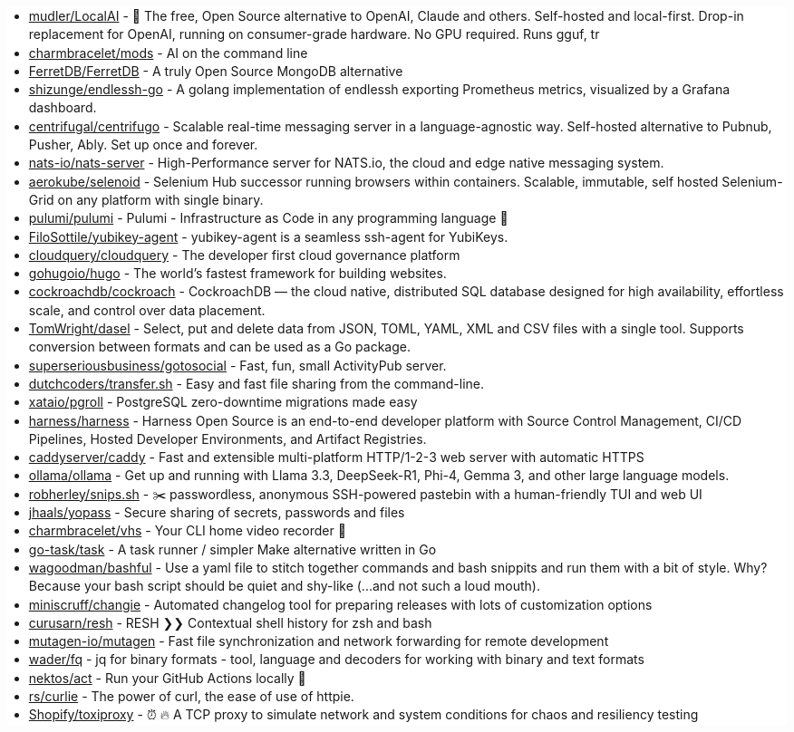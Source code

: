 - [mudler/LocalAI](https://github.com/mudler/LocalAI) - :robot: The free, Open Source alternative to OpenAI, Claude and others. Self-hosted and local-first. Drop-in replacement for OpenAI,  running on consumer-grade hardware. No GPU required. Runs gguf, tr
- [charmbracelet/mods](https://github.com/charmbracelet/mods) - AI on the command line
- [FerretDB/FerretDB](https://github.com/FerretDB/FerretDB) - A truly Open Source MongoDB alternative
- [shizunge/endlessh-go](https://github.com/shizunge/endlessh-go) - A golang implementation of endlessh exporting Prometheus metrics, visualized by a Grafana dashboard.
- [centrifugal/centrifugo](https://github.com/centrifugal/centrifugo) - Scalable real-time messaging server in a language-agnostic way. Self-hosted alternative to Pubnub, Pusher, Ably. Set up once and forever.
- [nats-io/nats-server](https://github.com/nats-io/nats-server) - High-Performance server for NATS.io, the cloud and edge native messaging system.
- [aerokube/selenoid](https://github.com/aerokube/selenoid) - Selenium Hub successor running browsers within containers. Scalable, immutable, self hosted Selenium-Grid on any platform with single binary.
- [pulumi/pulumi](https://github.com/pulumi/pulumi) - Pulumi - Infrastructure as Code in any programming language 🚀
- [FiloSottile/yubikey-agent](https://github.com/FiloSottile/yubikey-agent) - yubikey-agent is a seamless ssh-agent for YubiKeys.
- [cloudquery/cloudquery](https://github.com/cloudquery/cloudquery) - The developer first cloud governance platform
- [gohugoio/hugo](https://github.com/gohugoio/hugo) - The world’s fastest framework for building websites.
- [cockroachdb/cockroach](https://github.com/cockroachdb/cockroach) - CockroachDB — the cloud native, distributed SQL database designed for high availability, effortless scale, and control over data placement.
- [TomWright/dasel](https://github.com/TomWright/dasel) - Select, put and delete data from JSON, TOML, YAML, XML and CSV files with a single tool. Supports conversion between formats and can be used as a Go package.
- [superseriousbusiness/gotosocial](https://github.com/superseriousbusiness/gotosocial) - Fast, fun, small ActivityPub server.
- [dutchcoders/transfer.sh](https://github.com/dutchcoders/transfer.sh) - Easy and fast file sharing from the command-line.
- [xataio/pgroll](https://github.com/xataio/pgroll) - PostgreSQL zero-downtime migrations made easy
- [harness/harness](https://github.com/harness/harness) - Harness Open Source is an end-to-end developer platform with Source Control Management, CI/CD Pipelines, Hosted Developer Environments, and Artifact Registries.
- [caddyserver/caddy](https://github.com/caddyserver/caddy) - Fast and extensible multi-platform HTTP/1-2-3 web server with automatic HTTPS
- [ollama/ollama](https://github.com/ollama/ollama) - Get up and running with Llama 3.3, DeepSeek-R1, Phi-4, Gemma 3, and other large language models.
- [robherley/snips.sh](https://github.com/robherley/snips.sh) - ✂️ passwordless, anonymous SSH-powered pastebin with a human-friendly TUI and web UI
- [jhaals/yopass](https://github.com/jhaals/yopass) - Secure sharing of secrets, passwords and files
- [charmbracelet/vhs](https://github.com/charmbracelet/vhs) - Your CLI home video recorder 📼
- [go-task/task](https://github.com/go-task/task) - A task runner / simpler Make alternative written in Go
- [wagoodman/bashful](https://github.com/wagoodman/bashful) - Use a yaml file to stitch together commands and bash snippits and run them with a bit of style.  Why? Because your bash script should be quiet and shy-like (...and not such a loud mouth).
- [miniscruff/changie](https://github.com/miniscruff/changie) - Automated changelog tool for preparing releases with lots of customization options
- [curusarn/resh](https://github.com/curusarn/resh) - RESH ❯❯ Contextual shell history for zsh and bash
- [mutagen-io/mutagen](https://github.com/mutagen-io/mutagen) - Fast file synchronization and network forwarding for remote development
- [wader/fq](https://github.com/wader/fq) - jq for binary formats - tool, language and decoders for working with binary and text formats
- [nektos/act](https://github.com/nektos/act) - Run your GitHub Actions locally 🚀
- [rs/curlie](https://github.com/rs/curlie) - The power of curl, the ease of use of httpie.
- [Shopify/toxiproxy](https://github.com/Shopify/toxiproxy) - :alarm_clock: :fire: A TCP proxy to simulate network and system conditions for chaos and resiliency testing